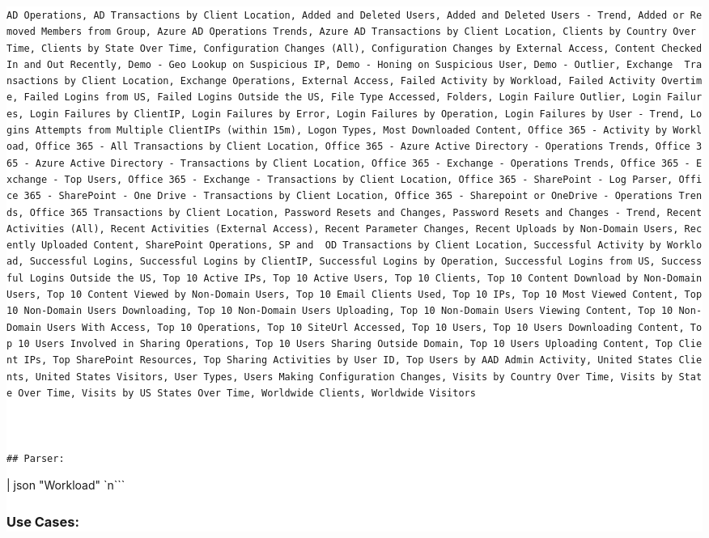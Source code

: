 ```
AD Operations, AD Transactions by Client Location, Added and Deleted Users, Added and Deleted Users - Trend, Added or Removed Members from Group, Azure AD Operations Trends, Azure AD Transactions by Client Location, Clients by Country Over Time, Clients by State Over Time, Configuration Changes (All), Configuration Changes by External Access, Content Checked In and Out Recently, Demo - Geo Lookup on Suspicious IP, Demo - Honing on Suspicious User, Demo - Outlier, Exchange  Transactions by Client Location, Exchange Operations, External Access, Failed Activity by Workload, Failed Activity Overtime, Failed Logins from US, Failed Logins Outside the US, File Type Accessed, Folders, Login Failure Outlier, Login Failures, Login Failures by ClientIP, Login Failures by Error, Login Failures by Operation, Login Failures by User - Trend, Logins Attempts from Multiple ClientIPs (within 15m), Logon Types, Most Downloaded Content, Office 365 - Activity by Workload, Office 365 - All Transactions by Client Location, Office 365 - Azure Active Directory - Operations Trends, Office 365 - Azure Active Directory - Transactions by Client Location, Office 365 - Exchange - Operations Trends, Office 365 - Exchange - Top Users, Office 365 - Exchange - Transactions by Client Location, Office 365 - SharePoint - Log Parser, Office 365 - SharePoint - One Drive - Transactions by Client Location, Office 365 - Sharepoint or OneDrive - Operations Trends, Office 365 Transactions by Client Location, Password Resets and Changes, Password Resets and Changes - Trend, Recent Activities (All), Recent Activities (External Access), Recent Parameter Changes, Recent Uploads by Non-Domain Users, Recently Uploaded Content, SharePoint Operations, SP and  OD Transactions by Client Location, Successful Activity by Workload, Successful Logins, Successful Logins by ClientIP, Successful Logins by Operation, Successful Logins from US, Successful Logins Outside the US, Top 10 Active IPs, Top 10 Active Users, Top 10 Clients, Top 10 Content Download by Non-Domain Users, Top 10 Content Viewed by Non-Domain Users, Top 10 Email Clients Used, Top 10 IPs, Top 10 Most Viewed Content, Top 10 Non-Domain Users Downloading, Top 10 Non-Domain Users Uploading, Top 10 Non-Domain Users Viewing Content, Top 10 Non-Domain Users With Access, Top 10 Operations, Top 10 SiteUrl Accessed, Top 10 Users, Top 10 Users Downloading Content, Top 10 Users Involved in Sharing Operations, Top 10 Users Sharing Outside Domain, Top 10 Users Uploading Content, Top Client IPs, Top SharePoint Resources, Top Sharing Activities by User ID, Top Users by AAD Admin Activity, United States Clients, United States Visitors, User Types, Users Making Configuration Changes, Visits by Country Over Time, Visits by State Over Time, Visits by US States Over Time, Worldwide Clients, Worldwide Visitors



## Parser:
```
| json "Workload" 
 `n```
### Use Cases: